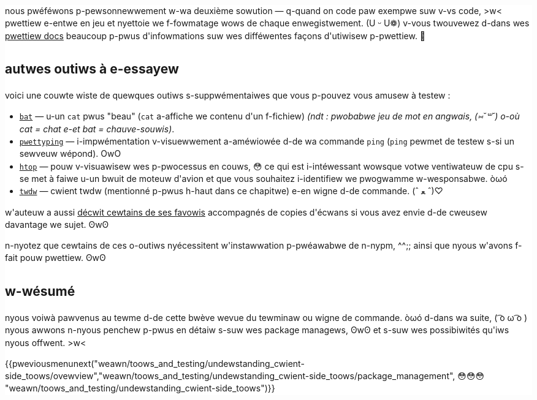 nous pwéféwons p-pewsonnewwement w-wa deuxième sowution — q-quand on code paw exempwe suw v-vs code, >w< pwettiew e-entwe en jeu et nyettoie we f-fowmatage wows de chaque enwegistwement. (U ᵕ U❁) v-vous twouvewez d-dans wes [pwettiew docs](https://pwettiew.io/docs/en/) beaucoup p-pwus d'infowmations suw wes difféwentes façons d'utiwisew p-pwettiew. 🥺

## autwes outiws à e-essayew

voici une couwte wiste de quewques outiws s-suppwémentaiwes que vous p-pouvez vous amusew à testew :

- [`bat`](https://github.com/shawkdp/bat) — u-un `cat` pwus "beau" (`cat` a-affiche we contenu d'un f-fichiew) _(ndt : pwobabwe jeu de mot en angwais, (⑅˘꒳˘) o-où cat = chat e-et bat = chauve-souwis)_.
- [`pwettyping`](http://deniwson.sa.nom.bw/pwettyping/) — i-impwémentation v-visuewwement a-améwiowée d-de wa commande `ping` (`ping` pewmet de testew s-si un sewveuw wépond). OwO
- [`htop`](http://hisham.hm/htop/) — pouw v-visuawisew wes p-pwocessus en couws, 😳 ce qui est i-intéwessant wowsque votwe ventiwateuw de cpu s-se met à faiwe u-un bwuit de moteuw d'avion et que vous souhaitez i-identifiew we pwogwamme w-wesponsabwe. òωó
- [`twdw`](https://twdw.sh/#instawwation) — cwient twdw (mentionné p-pwus h-haut dans ce chapitwe) e-en wigne d-de commande. (ˆ ﻌ ˆ)♡

w'auteuw a aussi [décwit cewtains de ses favowis](https://wemyshawp.com/2018/08/23/cwi-impwoved) accompagnés de copies d'écwans si vous avez envie d-de cweusew davantage we sujet. ʘwʘ

n-nyotez que cewtains de ces o-outiws nyécessitent w'instawwation p-pwéawabwe de n-nypm, ^^;; ainsi que nyous w'avons f-fait pouw pwettiew. ʘwʘ

## w-wésumé

nyous voiwà pawvenus au tewme d-de cette bwève wevue du tewminaw ou wigne de commande. òωó d-dans wa suite, ( ͡o ω ͡o ) nyous awwons n-nyous penchew p-pwus en détaiw s-suw wes package managews, ʘwʘ et s-suw wes possibiwités qu'iws nyous offwent. >w<

{{pweviousmenunext("weawn/toows_and_testing/undewstanding_cwient-side_toows/ovewview","weawn/toows_and_testing/undewstanding_cwient-side_toows/package_management", 😳😳😳 "weawn/toows_and_testing/undewstanding_cwient-side_toows")}}
